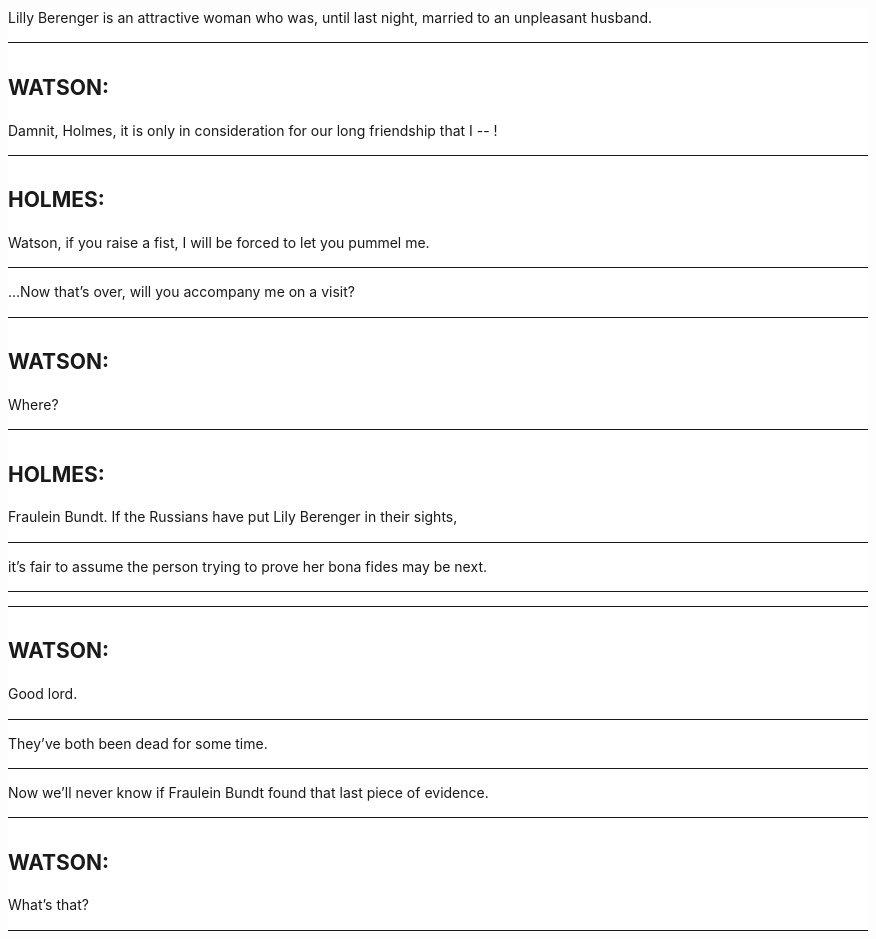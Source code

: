
Lilly Berenger is an attractive woman who was, until last night, married to an unpleasant husband.

---

## WATSON:
Damnit, Holmes, it is only in consideration for our long friendship that I -- !

---

## HOLMES:
Watson, if you raise a fist, I will be forced to let you pummel me. 

---

...Now that’s over, will you accompany me on a visit?

---

## WATSON:
Where?

---

## HOLMES:
Fraulein Bundt. If the Russians have put Lily Berenger in their sights, 

---

it’s fair to assume the person trying to prove her bona fides may be next.

---

---

## WATSON:
Good lord.

---



They’ve both been dead for some time. 

---

Now we’ll never know if Fraulein Bundt found that last piece of evidence.

---

## WATSON:
What’s that?

---
